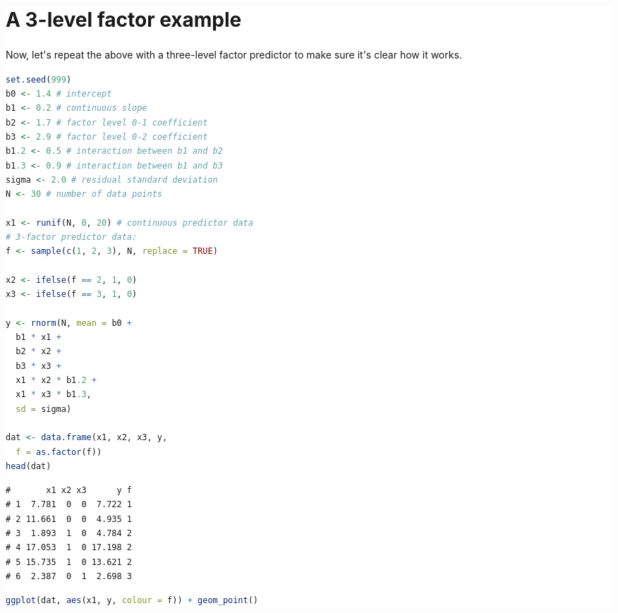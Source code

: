 # A 3-level factor example

Now, let's repeat the above with a three-level factor predictor to make sure it's clear how it works.


```r
set.seed(999)
b0 <- 1.4 # intercept
b1 <- 0.2 # continuous slope
b2 <- 1.7 # factor level 0-1 coefficient
b3 <- 2.9 # factor level 0-2 coefficient
b1.2 <- 0.5 # interaction between b1 and b2
b1.3 <- 0.9 # interaction between b1 and b3
sigma <- 2.0 # residual standard deviation
N <- 30 # number of data points

x1 <- runif(N, 0, 20) # continuous predictor data
# 3-factor predictor data:
f <- sample(c(1, 2, 3), N, replace = TRUE)

x2 <- ifelse(f == 2, 1, 0)
x3 <- ifelse(f == 3, 1, 0)

y <- rnorm(N, mean = b0 +
  b1 * x1 +
  b2 * x2 +
  b3 * x3 +
  x1 * x2 * b1.2 +
  x1 * x3 * b1.3,
  sd = sigma)

dat <- data.frame(x1, x2, x3, y,
  f = as.factor(f))
head(dat)
```

```
#       x1 x2 x3      y f
# 1  7.781  0  0  7.722 1
# 2 11.661  0  0  4.935 1
# 3  1.893  1  0  4.784 2
# 4 17.053  1  0 17.198 2
# 5 15.735  1  0 13.621 2
# 6  2.387  0  1  2.698 3
```



```r
ggplot(dat, aes(x1, y, colour = f)) + geom_point()
```

